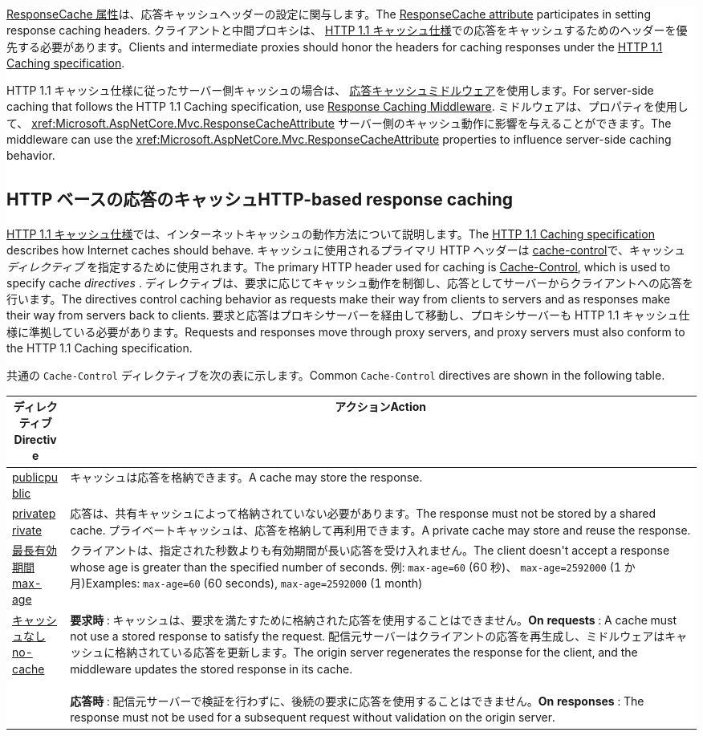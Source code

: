 <span data-ttu-id="e43df-109">[ResponseCache 属性](#responsecache-attribute)は、応答キャッシュヘッダーの設定に関与します。</span><span class="sxs-lookup"><span data-stu-id="e43df-109">The [ResponseCache attribute](#responsecache-attribute) participates in setting response caching headers.</span></span> <span data-ttu-id="e43df-110">クライアントと中間プロキシは、 [HTTP 1.1 キャッシュ仕様](https://tools.ietf.org/html/rfc7234)での応答をキャッシュするためのヘッダーを優先する必要があります。</span><span class="sxs-lookup"><span data-stu-id="e43df-110">Clients and intermediate proxies should honor the headers for caching responses under the [HTTP 1.1 Caching specification](https://tools.ietf.org/html/rfc7234).</span></span>

<span data-ttu-id="e43df-111">HTTP 1.1 キャッシュ仕様に従ったサーバー側キャッシュの場合は、 [応答キャッシュミドルウェア](xref:performance/caching/middleware)を使用します。</span><span class="sxs-lookup"><span data-stu-id="e43df-111">For server-side caching that follows the HTTP 1.1 Caching specification, use [Response Caching Middleware](xref:performance/caching/middleware).</span></span> <span data-ttu-id="e43df-112">ミドルウェアは、プロパティを使用して、 <xref:Microsoft.AspNetCore.Mvc.ResponseCacheAttribute> サーバー側のキャッシュ動作に影響を与えることができます。</span><span class="sxs-lookup"><span data-stu-id="e43df-112">The middleware can use the <xref:Microsoft.AspNetCore.Mvc.ResponseCacheAttribute> properties to influence server-side caching behavior.</span></span>

## <a name="http-based-response-caching"></a><span data-ttu-id="e43df-113">HTTP ベースの応答のキャッシュ</span><span class="sxs-lookup"><span data-stu-id="e43df-113">HTTP-based response caching</span></span>

<span data-ttu-id="e43df-114">[HTTP 1.1 キャッシュ仕様](https://tools.ietf.org/html/rfc7234)では、インターネットキャッシュの動作方法について説明します。</span><span class="sxs-lookup"><span data-stu-id="e43df-114">The [HTTP 1.1 Caching specification](https://tools.ietf.org/html/rfc7234) describes how Internet caches should behave.</span></span> <span data-ttu-id="e43df-115">キャッシュに使用されるプライマリ HTTP ヘッダーは [cache-control](https://tools.ietf.org/html/rfc7234#section-5.2)で、キャッシュ *ディレクティブ* を指定するために使用されます。</span><span class="sxs-lookup"><span data-stu-id="e43df-115">The primary HTTP header used for caching is [Cache-Control](https://tools.ietf.org/html/rfc7234#section-5.2), which is used to specify cache *directives* .</span></span> <span data-ttu-id="e43df-116">ディレクティブは、要求に応じてキャッシュ動作を制御し、応答としてサーバーからクライアントへの応答を行います。</span><span class="sxs-lookup"><span data-stu-id="e43df-116">The directives control caching behavior as requests make their way from clients to servers and as responses make their way from servers back to clients.</span></span> <span data-ttu-id="e43df-117">要求と応答はプロキシサーバーを経由して移動し、プロキシサーバーも HTTP 1.1 キャッシュ仕様に準拠している必要があります。</span><span class="sxs-lookup"><span data-stu-id="e43df-117">Requests and responses move through proxy servers, and proxy servers must also conform to the HTTP 1.1 Caching specification.</span></span>

<span data-ttu-id="e43df-118">共通の `Cache-Control` ディレクティブを次の表に示します。</span><span class="sxs-lookup"><span data-stu-id="e43df-118">Common `Cache-Control` directives are shown in the following table.</span></span>

| <span data-ttu-id="e43df-119">ディレクティブ</span><span class="sxs-lookup"><span data-stu-id="e43df-119">Directive</span></span>                                                       | <span data-ttu-id="e43df-120">アクション</span><span class="sxs-lookup"><span data-stu-id="e43df-120">Action</span></span> |
| --------------------------------------------------------------- | ------ |
| [<span data-ttu-id="e43df-121">public</span><span class="sxs-lookup"><span data-stu-id="e43df-121">public</span></span>](https://tools.ietf.org/html/rfc7234#section-5.2.2.5)   | <span data-ttu-id="e43df-122">キャッシュは応答を格納できます。</span><span class="sxs-lookup"><span data-stu-id="e43df-122">A cache may store the response.</span></span> |
| [<span data-ttu-id="e43df-123">private</span><span class="sxs-lookup"><span data-stu-id="e43df-123">private</span></span>](https://tools.ietf.org/html/rfc7234#section-5.2.2.6)  | <span data-ttu-id="e43df-124">応答は、共有キャッシュによって格納されていない必要があります。</span><span class="sxs-lookup"><span data-stu-id="e43df-124">The response must not be stored by a shared cache.</span></span> <span data-ttu-id="e43df-125">プライベートキャッシュは、応答を格納して再利用できます。</span><span class="sxs-lookup"><span data-stu-id="e43df-125">A private cache may store and reuse the response.</span></span> |
| [<span data-ttu-id="e43df-126">最長有効期間</span><span class="sxs-lookup"><span data-stu-id="e43df-126">max-age</span></span>](https://tools.ietf.org/html/rfc7234#section-5.2.1.1)  | <span data-ttu-id="e43df-127">クライアントは、指定された秒数よりも有効期間が長い応答を受け入れません。</span><span class="sxs-lookup"><span data-stu-id="e43df-127">The client doesn't accept a response whose age is greater than the specified number of seconds.</span></span> <span data-ttu-id="e43df-128">例: `max-age=60` (60 秒)、 `max-age=2592000` (1 か月)</span><span class="sxs-lookup"><span data-stu-id="e43df-128">Examples: `max-age=60` (60 seconds), `max-age=2592000` (1 month)</span></span> |
| [<span data-ttu-id="e43df-129">キャッシュなし</span><span class="sxs-lookup"><span data-stu-id="e43df-129">no-cache</span></span>](https://tools.ietf.org/html/rfc7234#section-5.2.1.4) | <span data-ttu-id="e43df-130">**要求時** : キャッシュは、要求を満たすために格納された応答を使用することはできません。</span><span class="sxs-lookup"><span data-stu-id="e43df-130">**On requests** : A cache must not use a stored response to satisfy the request.</span></span> <span data-ttu-id="e43df-131">配信元サーバーはクライアントの応答を再生成し、ミドルウェアはキャッシュに格納されている応答を更新します。</span><span class="sxs-lookup"><span data-stu-id="e43df-131">The origin server regenerates the response for the client, and the middleware updates the stored response in its cache.</span></span><br><br><span data-ttu-id="e43df-132">**応答時** : 配信元サーバーで検証を行わずに、後続の要求に応答を使用することはできません。</span><span class="sxs-lookup"><span data-stu-id="e43df-132">**On responses** : The response must not be used for a subsequent request without validation on the origin server.</span></span> |
